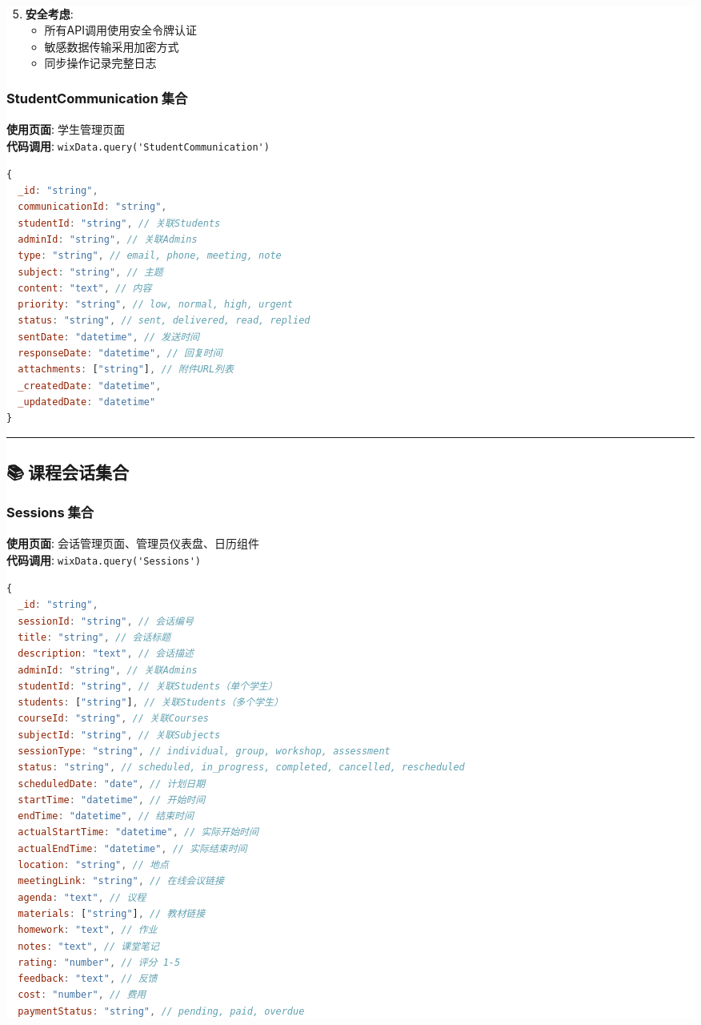 5. **安全考虑**:
   - 所有API调用使用安全令牌认证
   - 敏感数据传输采用加密方式
   - 同步操作记录完整日志

### StudentCommunication 集合
**使用页面**: 学生管理页面  
**代码调用**: `wixData.query('StudentCommunication')`

```javascript
{
  _id: "string",
  communicationId: "string",
  studentId: "string", // 关联Students
  adminId: "string", // 关联Admins
  type: "string", // email, phone, meeting, note
  subject: "string", // 主题
  content: "text", // 内容
  priority: "string", // low, normal, high, urgent
  status: "string", // sent, delivered, read, replied
  sentDate: "datetime", // 发送时间
  responseDate: "datetime", // 回复时间
  attachments: ["string"], // 附件URL列表
  _createdDate: "datetime",
  _updatedDate: "datetime"
}
```

---

## 📚 课程会话集合

### Sessions 集合
**使用页面**: 会话管理页面、管理员仪表盘、日历组件  
**代码调用**: `wixData.query('Sessions')`

```javascript
{
  _id: "string",
  sessionId: "string", // 会话编号
  title: "string", // 会话标题
  description: "text", // 会话描述
  adminId: "string", // 关联Admins
  studentId: "string", // 关联Students（单个学生）
  students: ["string"], // 关联Students（多个学生）
  courseId: "string", // 关联Courses
  subjectId: "string", // 关联Subjects
  sessionType: "string", // individual, group, workshop, assessment
  status: "string", // scheduled, in_progress, completed, cancelled, rescheduled
  scheduledDate: "date", // 计划日期
  startTime: "datetime", // 开始时间
  endTime: "datetime", // 结束时间
  actualStartTime: "datetime", // 实际开始时间
  actualEndTime: "datetime", // 实际结束时间
  location: "string", // 地点
  meetingLink: "string", // 在线会议链接
  agenda: "text", // 议程
  materials: ["string"], // 教材链接
  homework: "text", // 作业
  notes: "text", // 课堂笔记
  rating: "number", // 评分 1-5
  feedback: "text", // 反馈
  cost: "number", // 费用
  paymentStatus: "string", // pending, paid, overdue
```